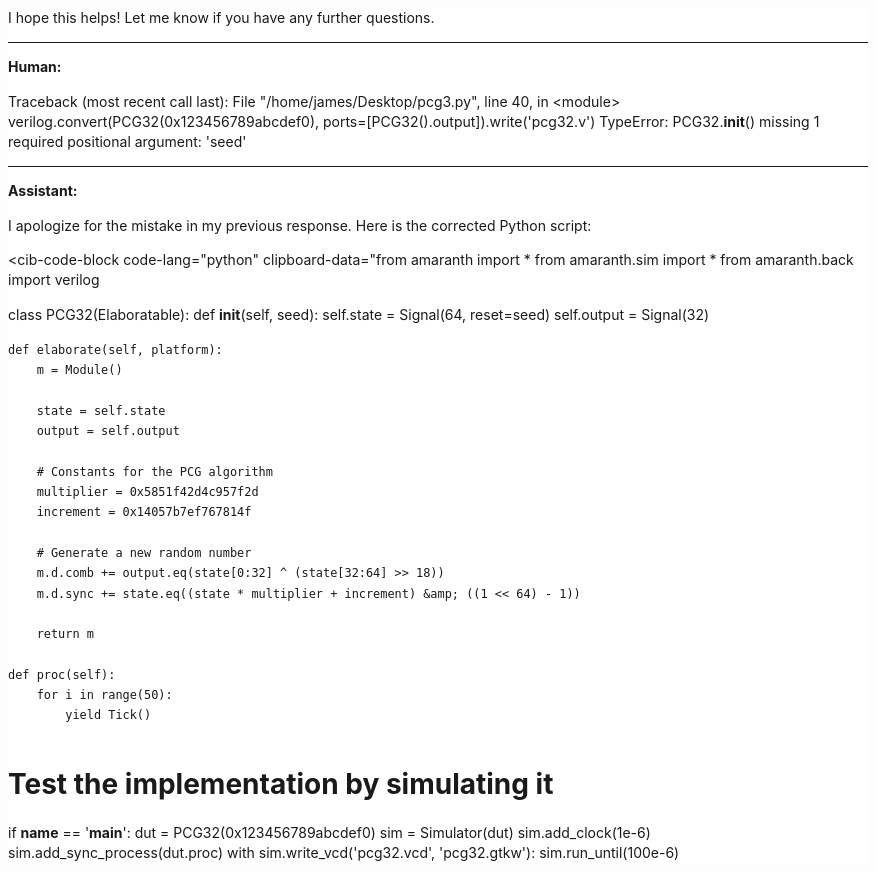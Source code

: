 
I hope this helps! Let me know if you have any further questions.



***

**Human:**

 Traceback (most recent call last):
  File "/home/james/Desktop/pcg3.py", line 40, in &lt;module&gt;
    verilog.convert(PCG32(0x123456789abcdef0), ports=[PCG32().output]).write('pcg32.v')
TypeError: PCG32.__init__() missing 1 required positional argument: 'seed'

***

**Assistant:**

I apologize for the mistake in my previous response. Here is the corrected Python script:

<cib-code-block code-lang="python" clipboard-data="from amaranth import *
from amaranth.sim import *
from amaranth.back import verilog

class PCG32(Elaboratable):
    def __init__(self, seed):
        self.state = Signal(64, reset=seed)
        self.output = Signal(32)

    def elaborate(self, platform):
        m = Module()

        state = self.state
        output = self.output

        # Constants for the PCG algorithm
        multiplier = 0x5851f42d4c957f2d
        increment = 0x14057b7ef767814f

        # Generate a new random number
        m.d.comb += output.eq(state[0:32] ^ (state[32:64] >> 18))
        m.d.sync += state.eq((state * multiplier + increment) &amp; ((1 << 64) - 1))

        return m

    def proc(self):
        for i in range(50):
            yield Tick()

# Test the implementation by simulating it
if __name__ == '__main__':
    dut = PCG32(0x123456789abcdef0)
    sim = Simulator(dut)
    sim.add_clock(1e-6)
    sim.add_sync_process(dut.proc)
    with sim.write_vcd('pcg32.vcd', 'pcg32.gtkw'):
        sim.run_until(100e-6)
